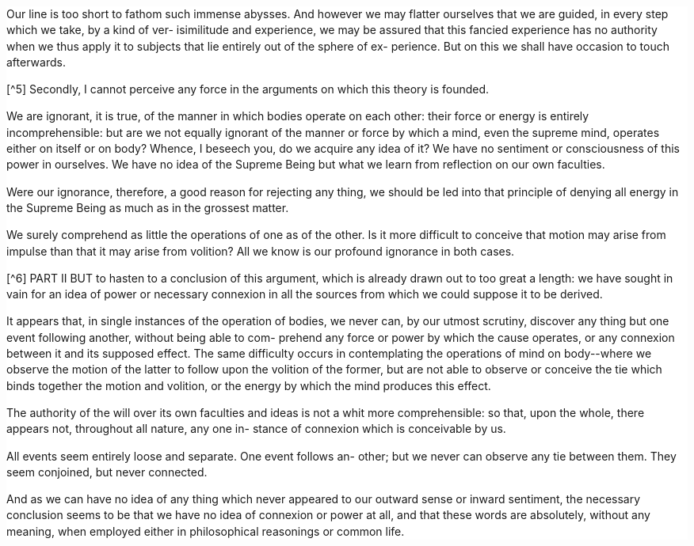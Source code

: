 Our line is too short to fathom such immense abysses. And however we
may flatter ourselves that we are guided, in every step which we take,
by a kind of ver- isimilitude and experience, we may be assured that
this fancied experience has no authority when we thus apply it to
subjects that lie entirely out of the sphere of ex- perience. But on
this we shall have occasion to touch afterwards.

[^5] Secondly, I cannot perceive any force in the arguments on which
this theory is founded.

We are ignorant, it is true, of the manner in which bodies operate on
each other: their force or energy is entirely incomprehensible: but are
we not equally ignorant of the manner or force by which a mind, even the
supreme mind, operates either on itself or on body? Whence, I beseech
you, do we acquire any idea of it? We have no sentiment or consciousness
of this power in ourselves. We have no idea of the Supreme Being but
what we learn from reflection on our own faculties.

Were our ignorance, therefore, a good reason for rejecting any thing,
we should be led into that principle of denying all energy in the
Supreme Being as much as in the grossest matter.

We surely comprehend as little the operations of one as of the other.
Is it more difficult to conceive that motion may arise from impulse than
that it may arise from volition? All we know is our profound ignorance
in both cases.

[^6] PART II BUT to hasten to a conclusion of this argument, which is
already drawn out to too great a length: we have sought in vain for an
idea of power or necessary connexion in all the sources from which we
could suppose it to be derived.

It appears that, in single instances of the operation of bodies, we
never can, by our utmost scrutiny, discover any thing but one event
following another, without being able to com- prehend any force or power
by which the cause operates, or any connexion between it and its
supposed effect. The same difficulty occurs in contemplating the
operations of mind on body--where we observe the motion of the latter to
follow upon the volition of the former, but are not able to observe or
conceive the tie which binds together the motion and volition, or the
energy by which the mind produces this effect.

The authority of the will over its own faculties and ideas is not a
whit more comprehensible: so that, upon the whole, there appears not,
throughout all nature, any one in- stance of connexion which is
conceivable by us.

All events seem entirely loose and separate. One event follows an-
other; but we never can observe any tie between them. They seem
conjoined, but never connected.

And as we can have no idea of any thing which never appeared to our
outward sense or inward sentiment, the necessary conclusion seems to be
that we have no idea of connexion or power at all, and that these words
are absolutely, without any meaning, when employed either in
philosophical reasonings or common life.
